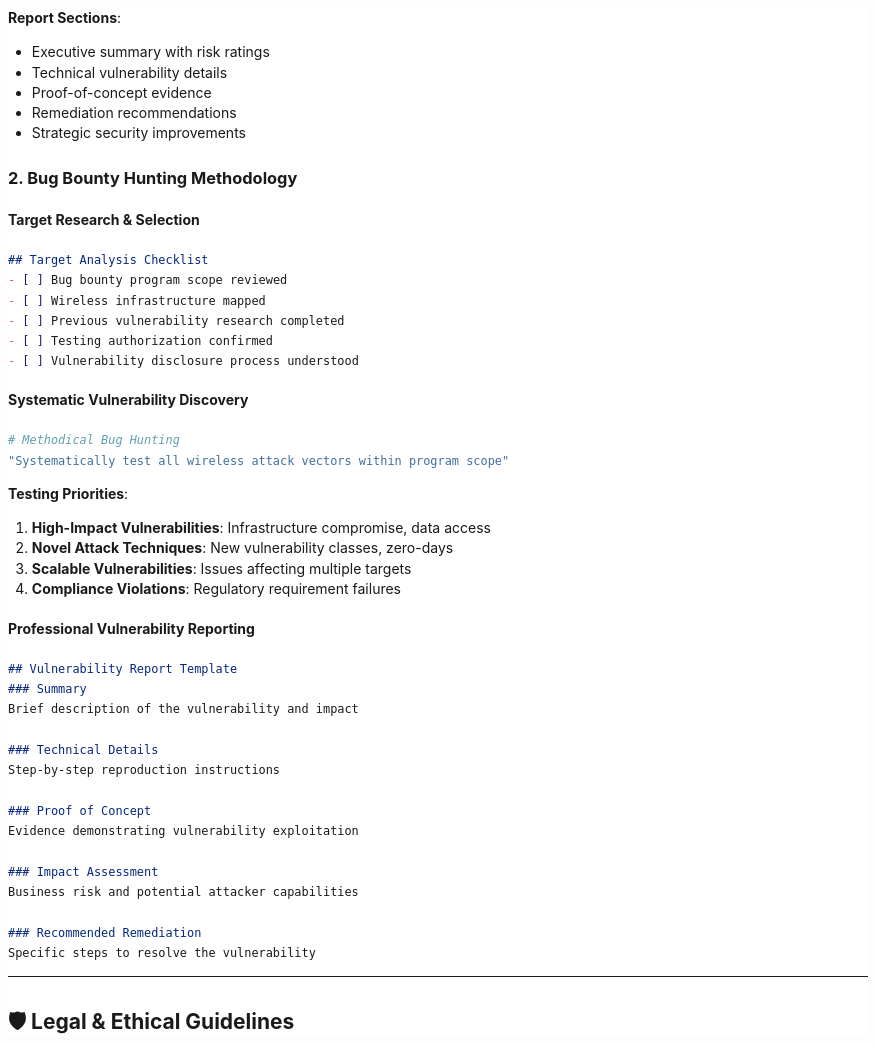 **Report Sections**:
- Executive summary with risk ratings
- Technical vulnerability details
- Proof-of-concept evidence
- Remediation recommendations
- Strategic security improvements

### **2. Bug Bounty Hunting Methodology**

#### **Target Research & Selection**
```markdown
## Target Analysis Checklist
- [ ] Bug bounty program scope reviewed
- [ ] Wireless infrastructure mapped
- [ ] Previous vulnerability research completed
- [ ] Testing authorization confirmed
- [ ] Vulnerability disclosure process understood
```

#### **Systematic Vulnerability Discovery**
```bash
# Methodical Bug Hunting
"Systematically test all wireless attack vectors within program scope"
```

**Testing Priorities**:
1. **High-Impact Vulnerabilities**: Infrastructure compromise, data access
2. **Novel Attack Techniques**: New vulnerability classes, zero-days
3. **Scalable Vulnerabilities**: Issues affecting multiple targets
4. **Compliance Violations**: Regulatory requirement failures

#### **Professional Vulnerability Reporting**
```markdown
## Vulnerability Report Template
### Summary
Brief description of the vulnerability and impact

### Technical Details
Step-by-step reproduction instructions

### Proof of Concept
Evidence demonstrating vulnerability exploitation

### Impact Assessment
Business risk and potential attacker capabilities

### Recommended Remediation
Specific steps to resolve the vulnerability
```

---

## 🛡️ **Legal & Ethical Guidelines**
